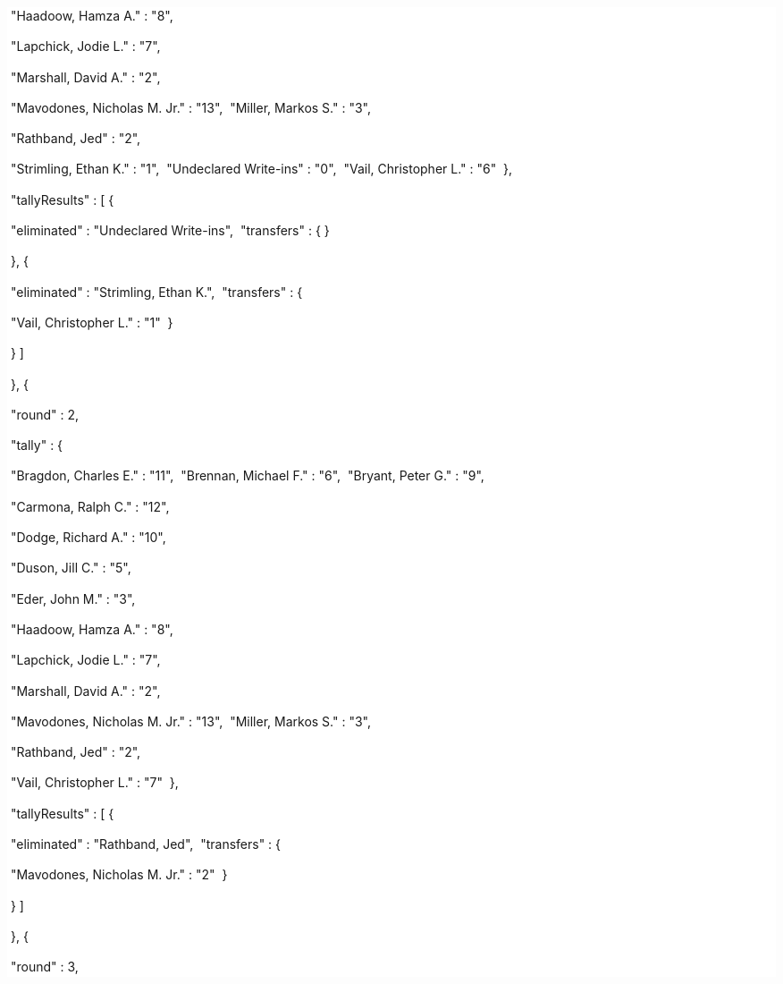  "Haadoow, Hamza A." : "8", 

 "Lapchick, Jodie L." : "7", 

 "Marshall, David A." : "2", 

 "Mavodones, Nicholas M. Jr." : "13",  "Miller, Markos S." : "3", 

 "Rathband, Jed" : "2", 

 "Strimling, Ethan K." : "1",  "Undeclared Write-ins" : "0",  "Vail,
Christopher L." : "6"  }, 

 "tallyResults" : \[ { 

 "eliminated" : "Undeclared Write-ins",  "transfers" : { } 

 }, { 

 "eliminated" : "Strimling, Ethan K.",  "transfers" : { 

 "Vail, Christopher L." : "1"  } 

 } \] 

 }, { 

 "round" : 2, 

 "tally" : { 

 "Bragdon, Charles E." : "11",  "Brennan, Michael F." : "6",  "Bryant,
Peter G." : "9", 

 "Carmona, Ralph C." : "12", 

 "Dodge, Richard A." : "10", 

 "Duson, Jill C." : "5", 

 "Eder, John M." : "3", 

 "Haadoow, Hamza A." : "8", 

 "Lapchick, Jodie L." : "7", 

 "Marshall, David A." : "2", 

 "Mavodones, Nicholas M. Jr." : "13",  "Miller, Markos S." : "3", 

 "Rathband, Jed" : "2", 

 "Vail, Christopher L." : "7"  }, 

 "tallyResults" : \[ {

 "eliminated" : "Rathband, Jed",  "transfers" : { 

 "Mavodones, Nicholas M. Jr." : "2"  } 

 } \] 

 }, { 

 "round" : 3, 
